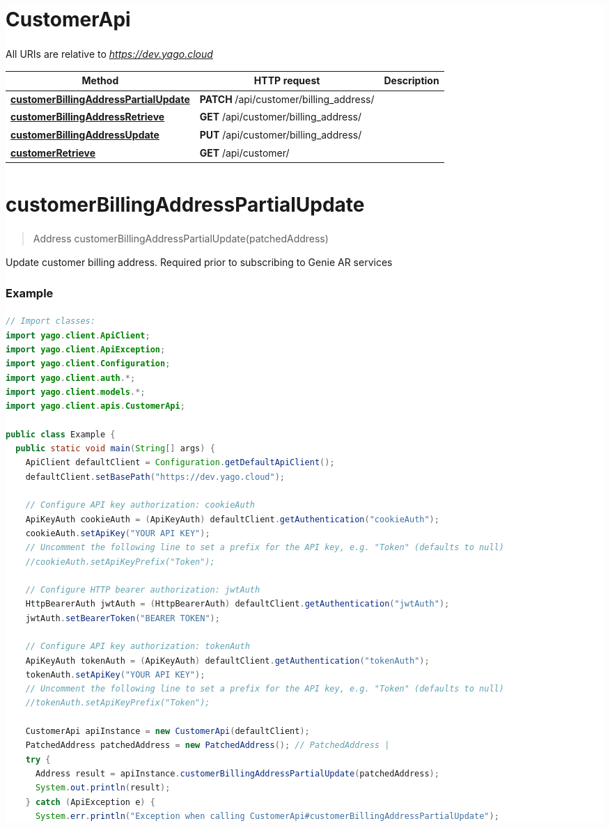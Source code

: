 # CustomerApi

All URIs are relative to *https://dev.yago.cloud*

Method | HTTP request | Description
------------- | ------------- | -------------
[**customerBillingAddressPartialUpdate**](CustomerApi.md#customerBillingAddressPartialUpdate) | **PATCH** /api/customer/billing_address/ | 
[**customerBillingAddressRetrieve**](CustomerApi.md#customerBillingAddressRetrieve) | **GET** /api/customer/billing_address/ | 
[**customerBillingAddressUpdate**](CustomerApi.md#customerBillingAddressUpdate) | **PUT** /api/customer/billing_address/ | 
[**customerRetrieve**](CustomerApi.md#customerRetrieve) | **GET** /api/customer/ | 


<a name="customerBillingAddressPartialUpdate"></a>
# **customerBillingAddressPartialUpdate**
> Address customerBillingAddressPartialUpdate(patchedAddress)



Update customer billing address. Required prior to subscribing to Genie AR services

### Example
```java
// Import classes:
import yago.client.ApiClient;
import yago.client.ApiException;
import yago.client.Configuration;
import yago.client.auth.*;
import yago.client.models.*;
import yago.client.apis.CustomerApi;

public class Example {
  public static void main(String[] args) {
    ApiClient defaultClient = Configuration.getDefaultApiClient();
    defaultClient.setBasePath("https://dev.yago.cloud");
    
    // Configure API key authorization: cookieAuth
    ApiKeyAuth cookieAuth = (ApiKeyAuth) defaultClient.getAuthentication("cookieAuth");
    cookieAuth.setApiKey("YOUR API KEY");
    // Uncomment the following line to set a prefix for the API key, e.g. "Token" (defaults to null)
    //cookieAuth.setApiKeyPrefix("Token");

    // Configure HTTP bearer authorization: jwtAuth
    HttpBearerAuth jwtAuth = (HttpBearerAuth) defaultClient.getAuthentication("jwtAuth");
    jwtAuth.setBearerToken("BEARER TOKEN");

    // Configure API key authorization: tokenAuth
    ApiKeyAuth tokenAuth = (ApiKeyAuth) defaultClient.getAuthentication("tokenAuth");
    tokenAuth.setApiKey("YOUR API KEY");
    // Uncomment the following line to set a prefix for the API key, e.g. "Token" (defaults to null)
    //tokenAuth.setApiKeyPrefix("Token");

    CustomerApi apiInstance = new CustomerApi(defaultClient);
    PatchedAddress patchedAddress = new PatchedAddress(); // PatchedAddress | 
    try {
      Address result = apiInstance.customerBillingAddressPartialUpdate(patchedAddress);
      System.out.println(result);
    } catch (ApiException e) {
      System.err.println("Exception when calling CustomerApi#customerBillingAddressPartialUpdate");
```